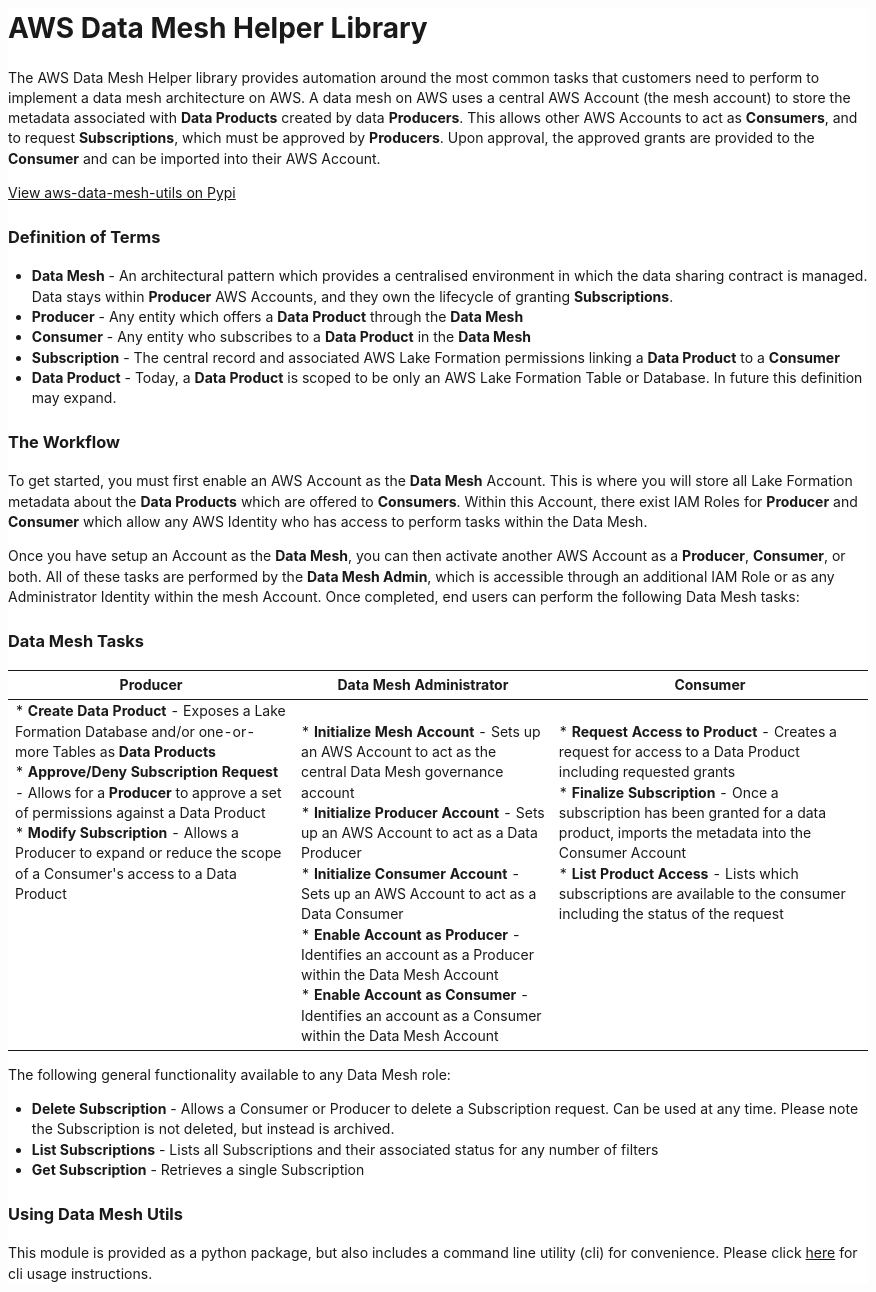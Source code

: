 # AWS Data Mesh Helper Library

The AWS Data Mesh Helper library provides automation around the most common tasks that customers need to perform to implement a data mesh architecture on AWS. A data mesh on AWS uses a central AWS Account (the mesh account) to store the metadata associated with __Data Products__ created by data __Producers__. This allows other AWS Accounts to act as __Consumers__, and to request __Subscriptions__, which must be approved by __Producers__. Upon approval, the approved grants are provided to the __Consumer__ and can be imported into their AWS Account.

[View aws-data-mesh-utils on Pypi](https://pypi.org/project/aws-data-mesh-utils/1.0/)

### Definition of Terms

* __Data Mesh__ - An architectural pattern which provides a centralised environment in which the data sharing contract is managed. Data stays within __Producer__ AWS Accounts, and they own the lifecycle of granting __Subscriptions__.
* __Producer__ - Any entity which offers a __Data Product__ through the __Data Mesh__
* __Consumer__ - Any entity who subscribes to a __Data Product__ in the __Data Mesh__
* __Subscription__ - The central record and associated AWS Lake Formation permissions linking a __Data Product__ to a __Consumer__
* __Data Product__ - Today, a __Data Product__ is scoped to be only an AWS Lake Formation Table or Database. In future this definition may expand.

### The Workflow

To get started, you must first enable an AWS Account as the __Data Mesh__ Account. This is where you will store all Lake Formation metadata about the __Data Products__ which are offered to __Consumers__. Within this Account, there exist IAM Roles for __Producer__ and __Consumer__
which allow any AWS Identity who has access to perform tasks within the Data Mesh.

Once you have setup an Account as the __Data Mesh__, you can then activate another AWS Account as a __Producer__, __Consumer__, or both. All of these tasks are performed by the __Data Mesh Admin__, which is accessible through an additional IAM Role or as any Administrator Identity within the mesh Account. Once completed, end users can perform the following Data Mesh tasks:

### Data Mesh Tasks

| Producer | Data Mesh Administrator | Consumer |
|----------|-----------|----------|
|* __Create Data Product__ - Exposes a Lake Formation Database and/or one-or-more Tables as __Data Products__ </br>* __Approve/Deny Subscription Request__ - Allows for a __Producer__ to approve a set of permissions against a Data Product  </br>* __Modify Subscription__ - Allows a Producer to expand or reduce the scope of a Consumer's access to a Data Product | </br>* __Initialize Mesh Account__ - Sets up an AWS Account to act as the central Data Mesh governance account</br>* __Initialize Producer Account__ - Sets up an AWS Account to act as a Data Producer </br>* __Initialize Consumer Account__ - Sets up an AWS Account to act as a Data Consumer </br>* __Enable Account as Producer__ - Identifies an account as a Producer within the Data Mesh Account </br>* __Enable Account as Consumer__  - Identifies an account as a Consumer within the Data Mesh Account | </br>* __Request Access to Product__ - Creates a request for access to a Data Product including requested grants </br>* __Finalize Subscription__ - Once a subscription has been granted for a data product, imports the metadata into the Consumer Account </br>* __List Product Access__ - Lists which subscriptions are available to the consumer including the status of the request | 

The following general functionality available to any Data Mesh role:
 
* __Delete Subscription__ - Allows a Consumer or Producer to delete a Subscription request. Can be used at any time. Please note the Subscription is not deleted, but instead is archived.
* __List Subscriptions__ - Lists all Subscriptions and their associated status for any number of filters
* __Get Subscription__ - Retrieves a single Subscription

### Using Data Mesh Utils

This module is provided as a python package, but also includes a command line utility (cli) for convenience. Please click [here](doc/cli.md) for cli usage instructions.
